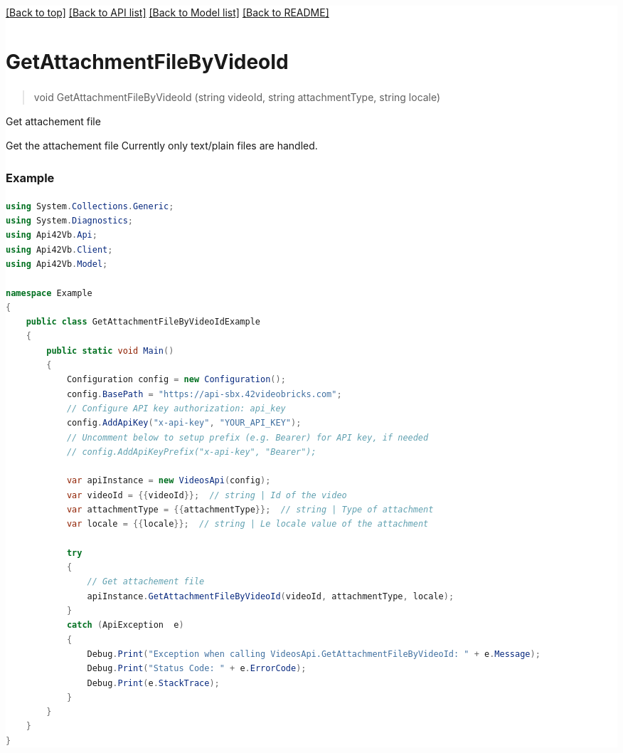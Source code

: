 [[Back to top]](#) [[Back to API list]](../README.md#documentation-for-api-endpoints) [[Back to Model list]](../README.md#documentation-for-models) [[Back to README]](../README.md)

<a id="getattachmentfilebyvideoid"></a>
# **GetAttachmentFileByVideoId**
> void GetAttachmentFileByVideoId (string videoId, string attachmentType, string locale)

Get attachement file

Get the attachement file Currently only text/plain files are handled.

### Example
```csharp
using System.Collections.Generic;
using System.Diagnostics;
using Api42Vb.Api;
using Api42Vb.Client;
using Api42Vb.Model;

namespace Example
{
    public class GetAttachmentFileByVideoIdExample
    {
        public static void Main()
        {
            Configuration config = new Configuration();
            config.BasePath = "https://api-sbx.42videobricks.com";
            // Configure API key authorization: api_key
            config.AddApiKey("x-api-key", "YOUR_API_KEY");
            // Uncomment below to setup prefix (e.g. Bearer) for API key, if needed
            // config.AddApiKeyPrefix("x-api-key", "Bearer");

            var apiInstance = new VideosApi(config);
            var videoId = {{videoId}};  // string | Id of the video
            var attachmentType = {{attachmentType}};  // string | Type of attachment
            var locale = {{locale}};  // string | Le locale value of the attachment

            try
            {
                // Get attachement file
                apiInstance.GetAttachmentFileByVideoId(videoId, attachmentType, locale);
            }
            catch (ApiException  e)
            {
                Debug.Print("Exception when calling VideosApi.GetAttachmentFileByVideoId: " + e.Message);
                Debug.Print("Status Code: " + e.ErrorCode);
                Debug.Print(e.StackTrace);
            }
        }
    }
}
```
